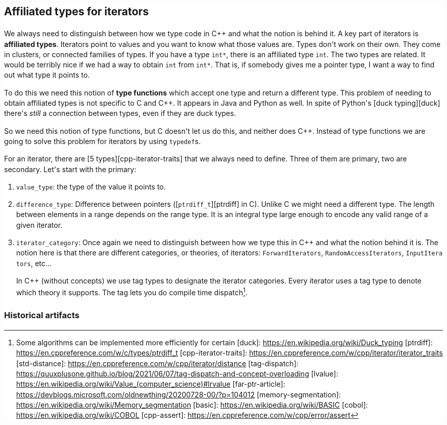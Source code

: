 [^clu-iterators]: See this [brief description of CLU iterators](http://web.mit.edu/ghudson/info/iterators).
    
[liskov]: https://en.wikipedia.org/wiki/Barbara_Liskov
[clu]: https://en.wikipedia.org/wiki/CLU_(programming_language)
[alphard]: https://en.wikipedia.org/wiki/Alphard_(programming_language)
[cmu]: https://en.wikipedia.org/wiki/Carnegie_Mellon_University
[python]: https://en.wikipedia.org/wiki/Python_(programming_language)
[py-iterator]: https://wiki.python.org/moin/Iterator
[boost]: https://www.boost.org/
[snyder]: https://dblp.org/pid/04/4444.html
[alex-graph-foreword]: http://stepanovpapers.com/siekforeword.pdf


## Affiliated types for iterators

We always need to distinguish between how we type
code in C++ and what the notion is behind it.
A key part of iterators is **affiliated types**.
Iterators point to values and you want to know what those values are.
Types don't work on their own.
They come in clusters, or connected families of types.
If you have a type `int*`, there is an affiliated type `int`.
The two types are related. It would be terribly nice if we had a
way to obtain `int` from `int*`. That is, if somebody
gives me a pointer type, I want a way to find out what type
it points to.

To do this we need this notion of **type functions** which accept one type
and return a different type.
This problem of needing to obtain affiliated types is not specific to C and C++.
It appears in Java and Python as well.
In spite of Python's [duck typing][duck] there's *still* a connection
between types, even if they are duck types.

So we need this notion of type functions,
but C doesn't let us do this,
and neither does C++.
Instead of type functions we are going to solve
this problem for iterators by using `typedef`s.

For an iterator, there are [5 types][cpp-iterator-traits] that we always need to define.
Three of them are primary, two are secondary.
Let's start with the primary:

1. `value_type`: the type of the value it points to.

2. `difference_type`: Difference between pointers ([`ptrdiff_t`][ptrdiff] in C).
    Unlike C we might need a different type. 
    The length between elements in a range depends on the range type.
    It is an integral type large enough to encode any valid
    range of a given iterator.

3. `iterator_category`:
    Once again we need to distinguish between how we type this in C++ and what
    the notion behind it is.
    The notion here is that there are different categories, or theories,
    of iterators: `ForwardIterators`, `RandomAccessIterators`,
    `InputIterators`, etc...

    In C++ (without concepts) we use tag types to designate the iterator categories.
    Every iterator uses a tag type to denote which theory it supports.
    The tag lets you do compile time dispatch[^compile-time-dispatch].

### Historical artifacts 


[^coordinate-references]: See chapter 7 of "Elements of Programming" on coordinate structures.
[^boost]: [Boost][boost] is a popular collection of C++ libraries, covering a wide range of uses,
[^ms-dos-pointers]: See ["A look back at memory models in 16-bit MS-DOS"][far-ptr-article]
[^compile-time-dispatch]: Some algorithms can be implemented more efficiently for certain
[duck]: https://en.wikipedia.org/wiki/Duck_typing
[ptrdiff]: https://en.cppreference.com/w/c/types/ptrdiff_t
[cpp-iterator-traits]: https://en.cppreference.com/w/cpp/iterator/iterator_traits
[std-distance]: https://en.cppreference.com/w/cpp/iterator/distance
[tag-dispatch]: https://quuxplusone.github.io/blog/2021/06/07/tag-dispatch-and-concept-overloading
[lvalue]: https://en.wikipedia.org/wiki/Value_(computer_science)#lrvalue
[far-ptr-article]: https://devblogs.microsoft.com/oldnewthing/20200728-00/?p=104012
[memory-segmentation]: https://en.wikipedia.org/wiki/Memory_segmentation
[basic]: https://en.wikipedia.org/wiki/BASIC
[cobol]: https://en.wikipedia.org/wiki/COBOL
[cpp-assert]: https://en.cppreference.com/w/cpp/error/assert
[^assert-modern-compilers]: I think modern compilers have fixed this so you can 
[^swift-comparable]: The [Swift][swift] standard library actually takes a lot of inspiration from C++ and Alex's work.
[swift]: https://en.wikipedia.org/wiki/Swift_(programming_language)
[apple-swift-collection]: https://developer.apple.com/documentation/swift/collection
[lex]: https://en.wikipedia.org/wiki/Lexicographic_order